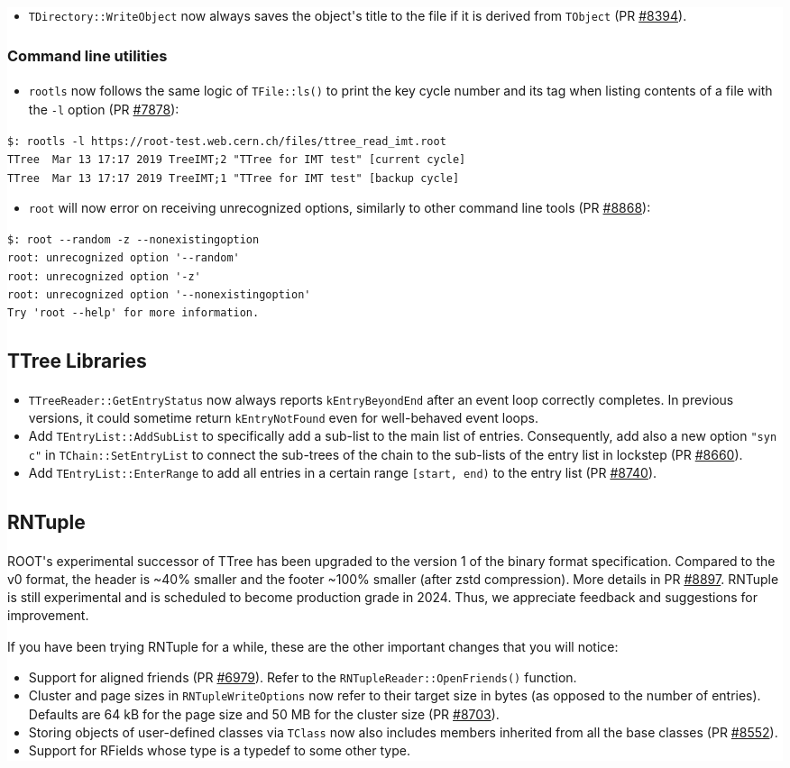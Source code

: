- `TDirectory::WriteObject` now always saves the object's title to the file if it is derived from `TObject` (PR [#8394](https://github.com/root-project/root/pull/8934)).

### Command line utilities

- `rootls` now follows the same logic of `TFile::ls()` to print the key cycle number and its tag when listing contents of a file with the `-l` option (PR [#7878](https://github.com/root-project/root/pull/7878)):
```
$: rootls -l https://root-test.web.cern.ch/files/ttree_read_imt.root
TTree  Mar 13 17:17 2019 TreeIMT;2 "TTree for IMT test" [current cycle]
TTree  Mar 13 17:17 2019 TreeIMT;1 "TTree for IMT test" [backup cycle]
```
- `root` will now error on receiving unrecognized options, similarly to other command line tools (PR [#8868](https://github.com/root-project/root/pull/8868)):
```
$: root --random -z --nonexistingoption
root: unrecognized option '--random'
root: unrecognized option '-z'
root: unrecognized option '--nonexistingoption'
Try 'root --help' for more information.
```

## TTree Libraries

- `TTreeReader::GetEntryStatus` now always reports `kEntryBeyondEnd` after an event loop correctly completes. In previous versions, it could sometime return `kEntryNotFound` even for well-behaved event loops.
- Add `TEntryList::AddSubList` to specifically add a sub-list to the main list of entries. Consequently, add also a new option `"sync"` in `TChain::SetEntryList` to connect the sub-trees of the chain to the sub-lists of the entry list in lockstep (PR [#8660](https://github.com/root-project/root/pull/8660)).
- Add `TEntryList::EnterRange` to add all entries in a certain range `[start, end)` to the entry list (PR [#8740](https://github.com/root-project/root/pull/8740)).


## RNTuple

ROOT's experimental successor of TTree has been upgraded to the version 1 of the binary format specification. Compared to the v0 format, the header is ~40% smaller and the footer ~100% smaller (after zstd compression). More details in PR [#8897](https://github.com/root-project/root/pull/8897).
RNTuple is still experimental and is scheduled to become production grade in 2024. Thus, we appreciate feedback and suggestions for improvement.

If you have been trying RNTuple for a while, these are the other important changes that you will notice:

- Support for aligned friends (PR [#6979](https://github.com/root-project/root/pull/6979)). Refer to the `RNTupleReader::OpenFriends()` function.
- Cluster and page sizes in `RNTupleWriteOptions` now refer to their target size in bytes (as opposed to the number of entries). Defaults are 64 kB for the page size and 50 MB for the cluster size (PR [#8703](https://github.com/root-project/root/pull/8703)).
- Storing objects of user-defined classes via `TClass` now also includes members inherited from all the base classes (PR [#8552](https://github.com/root-project/root/pull/8552)).
- Support for RFields whose type is a typedef to some other type.
